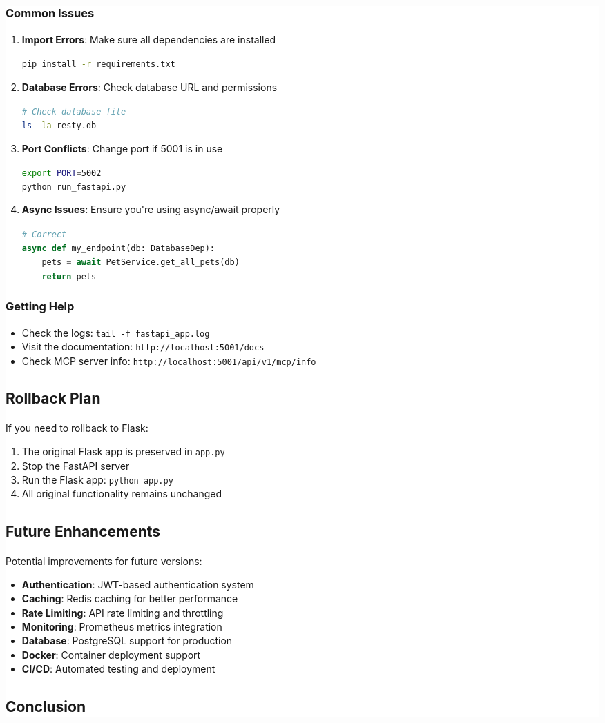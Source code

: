 ### Common Issues

1. **Import Errors**: Make sure all dependencies are installed
   ```bash
   pip install -r requirements.txt
   ```

2. **Database Errors**: Check database URL and permissions
   ```bash
   # Check database file
   ls -la resty.db
   ```

3. **Port Conflicts**: Change port if 5001 is in use
   ```bash
   export PORT=5002
   python run_fastapi.py
   ```

4. **Async Issues**: Ensure you're using async/await properly
   ```python
   # Correct
   async def my_endpoint(db: DatabaseDep):
       pets = await PetService.get_all_pets(db)
       return pets
   ```

### Getting Help

- Check the logs: `tail -f fastapi_app.log`
- Visit the documentation: `http://localhost:5001/docs`
- Check MCP server info: `http://localhost:5001/api/v1/mcp/info`

## Rollback Plan

If you need to rollback to Flask:

1. The original Flask app is preserved in `app.py`
2. Stop the FastAPI server
3. Run the Flask app: `python app.py`
4. All original functionality remains unchanged

## Future Enhancements

Potential improvements for future versions:

- **Authentication**: JWT-based authentication system
- **Caching**: Redis caching for better performance
- **Rate Limiting**: API rate limiting and throttling
- **Monitoring**: Prometheus metrics integration
- **Database**: PostgreSQL support for production
- **Docker**: Container deployment support
- **CI/CD**: Automated testing and deployment

## Conclusion

